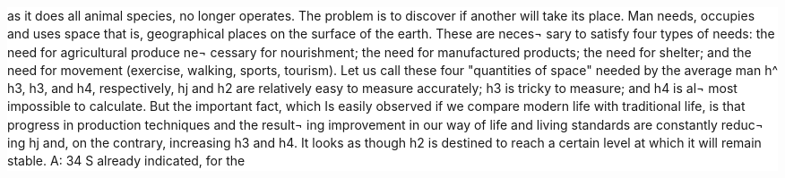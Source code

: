 as it does all animal species, no longer
operates. The problem is to discover
if another will take its place.
Man needs, occupies and uses space
that is, geographical places on the
surface of the earth. These are neces¬
sary to satisfy four types of needs:
the need for agricultural produce ne¬
cessary for nourishment; the need for
manufactured products; the need for
shelter; and the need for movement
(exercise, walking, sports, tourism). Let
us call these four "quantities of space"
needed by the average man h^ h3, h3,
and h4, respectively, hj and h2 are
relatively easy to measure accurately;
h3 is tricky to measure; and h4 is al¬
most impossible to calculate.
But the important fact, which Is
easily observed if we compare modern
life with traditional life, is that progress
in production techniques and the result¬
ing improvement in our way of life and
living standards are constantly reduc¬
ing hj and, on the contrary, increasing
h3 and h4. It looks as though h2 is
destined to reach a certain level at
which it will remain stable.
A:
34
S already indicated, for the
